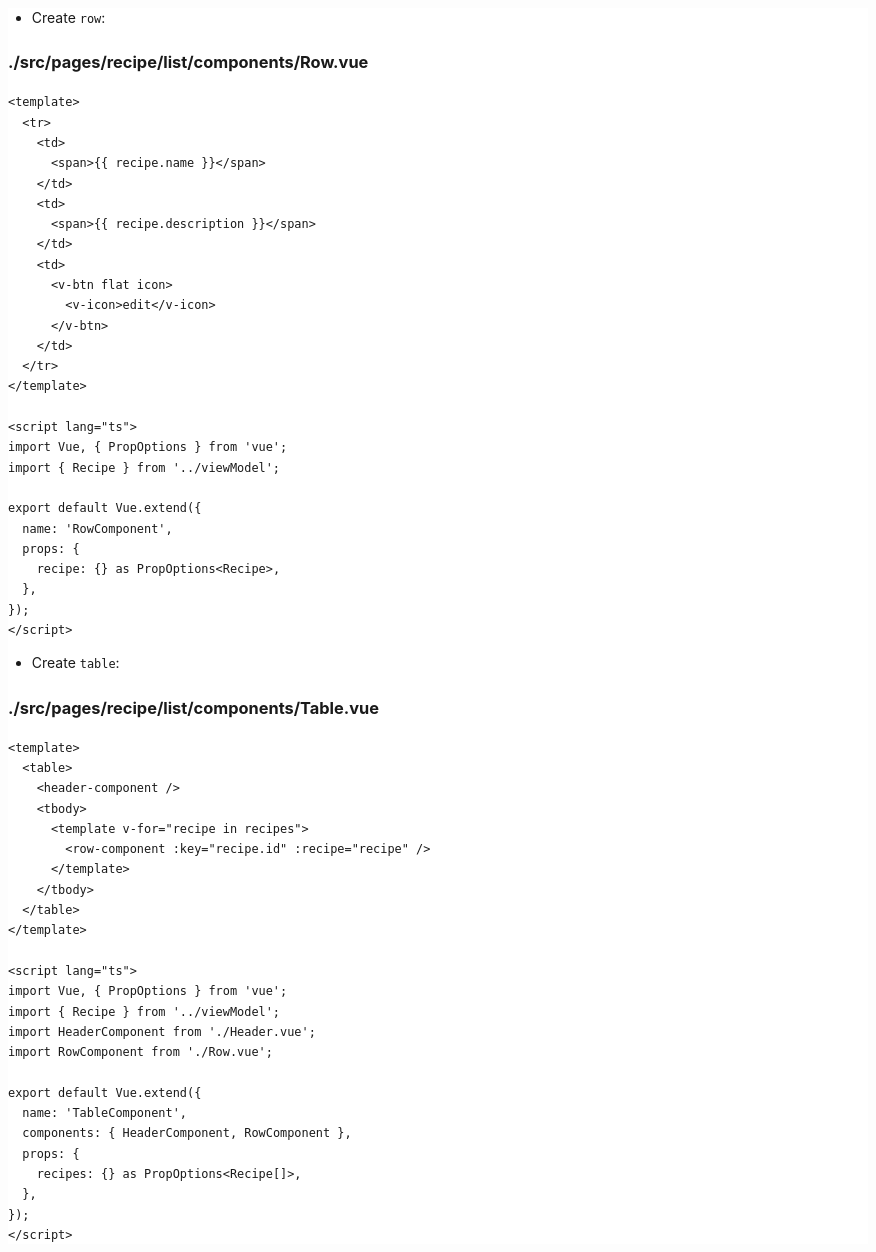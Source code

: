 - Create `row`:

### ./src/pages/recipe/list/components/Row.vue

```vue
<template>
  <tr>
    <td>
      <span>{{ recipe.name }}</span>
    </td>
    <td>
      <span>{{ recipe.description }}</span>
    </td>
    <td>
      <v-btn flat icon>
        <v-icon>edit</v-icon>
      </v-btn>
    </td>
  </tr>
</template>

<script lang="ts">
import Vue, { PropOptions } from 'vue';
import { Recipe } from '../viewModel';

export default Vue.extend({
  name: 'RowComponent',
  props: {
    recipe: {} as PropOptions<Recipe>,
  },
});
</script>
```

- Create `table`:

### ./src/pages/recipe/list/components/Table.vue

```vue
<template>
  <table>
    <header-component />
    <tbody>
      <template v-for="recipe in recipes">
        <row-component :key="recipe.id" :recipe="recipe" />
      </template>
    </tbody>
  </table>
</template>

<script lang="ts">
import Vue, { PropOptions } from 'vue';
import { Recipe } from '../viewModel';
import HeaderComponent from './Header.vue';
import RowComponent from './Row.vue';

export default Vue.extend({
  name: 'TableComponent',
  components: { HeaderComponent, RowComponent },
  props: {
    recipes: {} as PropOptions<Recipe[]>,
  },
});
</script>
```
